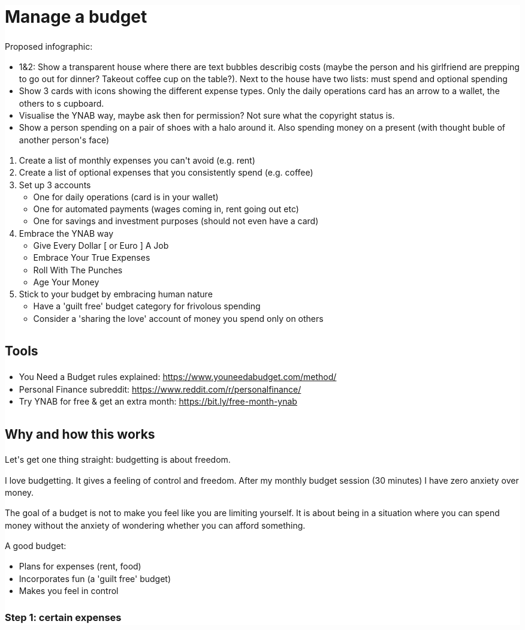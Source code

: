 # Manage a budget

Proposed infographic:

- 1&2: Show a transparent house where there are text bubbles describig costs (maybe the person and his girlfriend are prepping to go out for dinner? Takeout coffee cup on the table?). Next to the house have two lists: must spend and optional spending
- Show 3 cards with icons showing the different expense types. Only the daily operations card has an arrow to a wallet, the others to s cupboard.
- Visualise the YNAB way, maybe ask then for permission? Not sure what the copyright status is.
- Show a person spending on a pair of shoes with a halo around it. Also spending money on a present (with thought buble of another person's face)

1. Create a list of monthly expenses you can't avoid (e.g. rent)
2. Create a list of optional expenses that you consistently spend (e.g. coffee)
3. Set up 3 accounts
	- One for daily operations (card is in your wallet)
	- One for automated payments (wages coming in, rent going out etc)
	- One for savings and investment purposes (should not even have a card)
4. Embrace the YNAB way
	- Give Every Dollar [ or Euro ] A Job
	- Embrace Your True Expenses
	- Roll With The Punches
	- Age Your Money
5. Stick to your budget by embracing human nature
	- Have a 'guilt free' budget category for frivolous spending
	- Consider a 'sharing the love' account of money you spend only on others

## Tools

- You Need a Budget rules explained: https://www.youneedabudget.com/method/
- Personal Finance subreddit: https://www.reddit.com/r/personalfinance/
- Try YNAB for free & get an extra month: https://bit.ly/free-month-ynab

## Why and how this works

Let's get one thing straight: budgetting is about freedom.

I love budgetting. It gives a feeling of control and freedom. After my monthly budget session (30 minutes) I have zero anxiety over money.

The goal of a budget is not to make you feel like you are limiting yourself. It is about being in a situation where you can spend money without the anxiety of wondering whether you can afford something.

A good budget:

- Plans for expenses (rent, food)
- Incorporates fun (a 'guilt free' budget)
- Makes you feel in control

### Step 1: certain expenses

